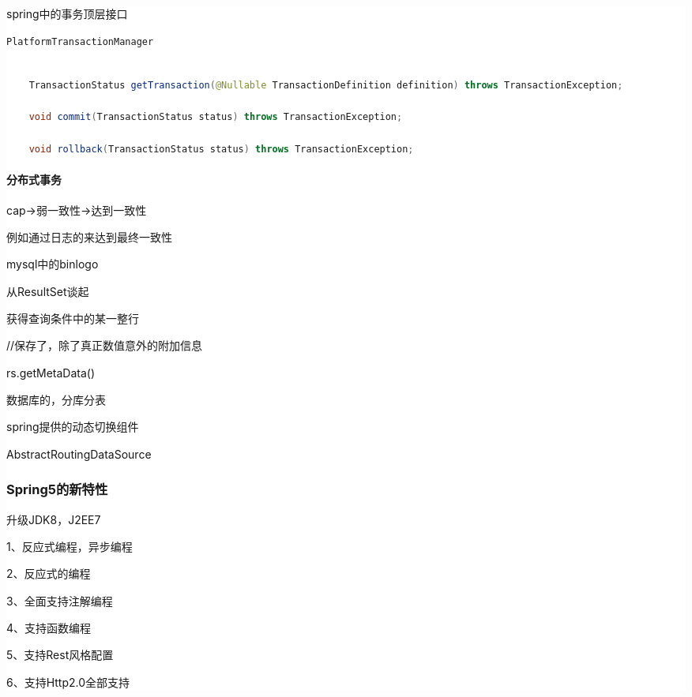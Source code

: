 spring中的事务顶层接口

`PlatformTransactionManager`

```java

	TransactionStatus getTransaction(@Nullable TransactionDefinition definition) throws TransactionException;

	void commit(TransactionStatus status) throws TransactionException;

	void rollback(TransactionStatus status) throws TransactionException;

```



#### 分布式事务

cap->弱一致性->达到一致性



例如通过日志的来达到最终一致性

mysql中的binlogo





从ResultSet谈起

获得查询条件中的某一整行

//保存了，除了真正数值意外的附加信息

rs.getMetaData()





数据库的，分库分表

spring提供的动态切换组件

AbstractRoutingDataSource



### Spring5的新特性

升级JDK8，J2EE7

1、反应式编程，异步编程

2、反应式的编程

3、全面支持注解编程

4、支持函数编程

5、支持Rest风格配置

6、支持Http2.0全部支持
